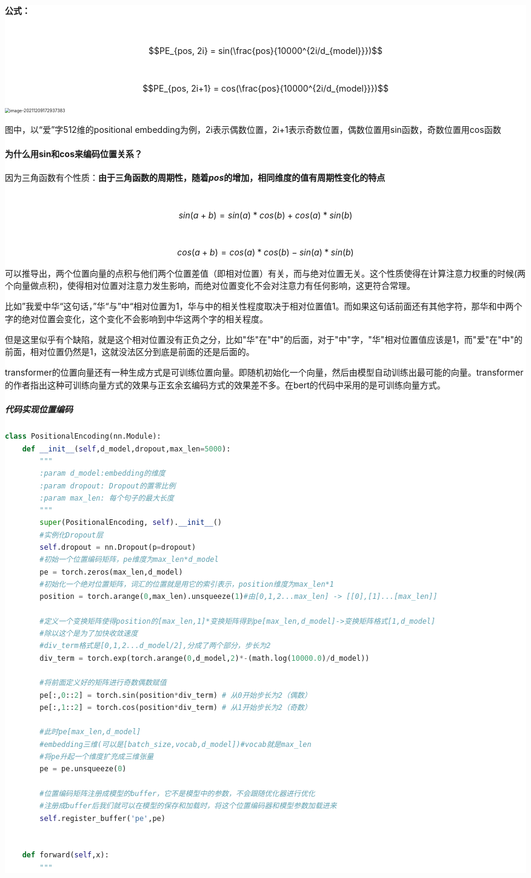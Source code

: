 #### 公式：

​																			$$PE_{pos, 2i} = sin(\frac{pos}{10000^{2i/d_{model}}})$$

​																			$$PE_{pos, 2i+1} = cos(\frac{pos}{10000^{2i/d_{model}}})$$

<img src="/Users/kevin/Library/Application Support/typora-user-images/image-20211209172937383.png" alt="image-20211209172937383" style="zoom:50%;" />

图中，以“爱”字512维的positional embedding为例，2i表示偶数位置，2i+1表示奇数位置，偶数位置用sin函数，奇数位置用cos函数

#### 为什么用sin和cos来编码位置关系？

因为三角函数有个性质：**由于三角函数的周期性，随着$pos$的增加，相同维度的值有周期性变化的特点**

​																		$$               sin(a+b) = sin(a) * cos(b) + cos(a) * sin(b)$$

​																		$$cos(a+b) = cos(a) * cos(b) - sin(a) * sin(b)$$

可以推导出，两个位置向量的点积与他们两个位置差值（即相对位置）有关，而与绝对位置无关。这个性质使得在计算注意力权重的时候(两个向量做点积)，使得相对位置对注意力发生影响，而绝对位置变化不会对注意力有任何影响，这更符合常理。

比如”我爱中华“这句话，”华“与”中“相对位置为1，华与中的相关性程度取决于相对位置值1。而如果这句话前面还有其他字符，那华和中两个字的绝对位置会变化，这个变化不会影响到中华这两个字的相关程度。

但是这里似乎有个缺陷，就是这个相对位置没有正负之分，比如"华"在"中"的后面，对于"中"字，"华"相对位置值应该是1，而"爱"在"中"的前面，相对位置仍然是1，这就没法区分到底是前面的还是后面的。

transformer的位置向量还有一种生成方式是可训练位置向量。即随机初始化一个向量，然后由模型自动训练出最可能的向量。transformer的作者指出这种可训练向量方式的效果与正玄余玄编码方式的效果差不多。在bert的代码中采用的是可训练向量方式。



##### 代码实现位置编码

```python
class PositionalEncoding(nn.Module):
    def __init__(self,d_model,dropout,max_len=5000):
        """
        :param d_model:embedding的维度
        :param dropout: Dropout的置零比例
        :param max_len: 每个句子的最大长度
        """
        super(PositionalEncoding, self).__init__()
        #实例化Dropout层
        self.dropout = nn.Dropout(p=dropout)
        #初始一个位置编码矩阵，pe维度为max_len*d_model
        pe = torch.zeros(max_len,d_model)
        #初始化一个绝对位置矩阵，词汇的位置就是用它的索引表示，position维度为max_len*1
        position = torch.arange(0,max_len).unsqueeze(1)#由[0,1,2...max_len] -> [[0],[1]...[max_len]]

        #定义一个变换矩阵使得position的[max_len,1]*变换矩阵得到pe[max_len,d_model]->变换矩阵格式[1,d_model]
        #除以这个是为了加快收敛速度
        #div_term格式是[0,1,2...d_model/2],分成了两个部分，步长为2
        div_term = torch.exp(torch.arange(0,d_model,2)*-(math.log(10000.0)/d_model))

        #将前面定义好的矩阵进行奇数偶数赋值
        pe[:,0::2] = torch.sin(position*div_term) # 从0开始步长为2（偶数）
        pe[:,1::2] = torch.cos(position*div_term) # 从1开始步长为2（奇数）

        #此时pe[max_len,d_model]
        #embedding三维(可以是[batch_size,vocab,d_model])#vocab就是max_len
        #将pe升起一个维度扩充成三维张量
        pe = pe.unsqueeze(0)

        #位置编码矩阵注册成模型的buffer，它不是模型中的参数，不会跟随优化器进行优化
        #注册成buffer后我们就可以在模型的保存和加载时，将这个位置编码器和模型参数加载进来
        self.register_buffer('pe',pe)


    def forward(self,x):
        """
```